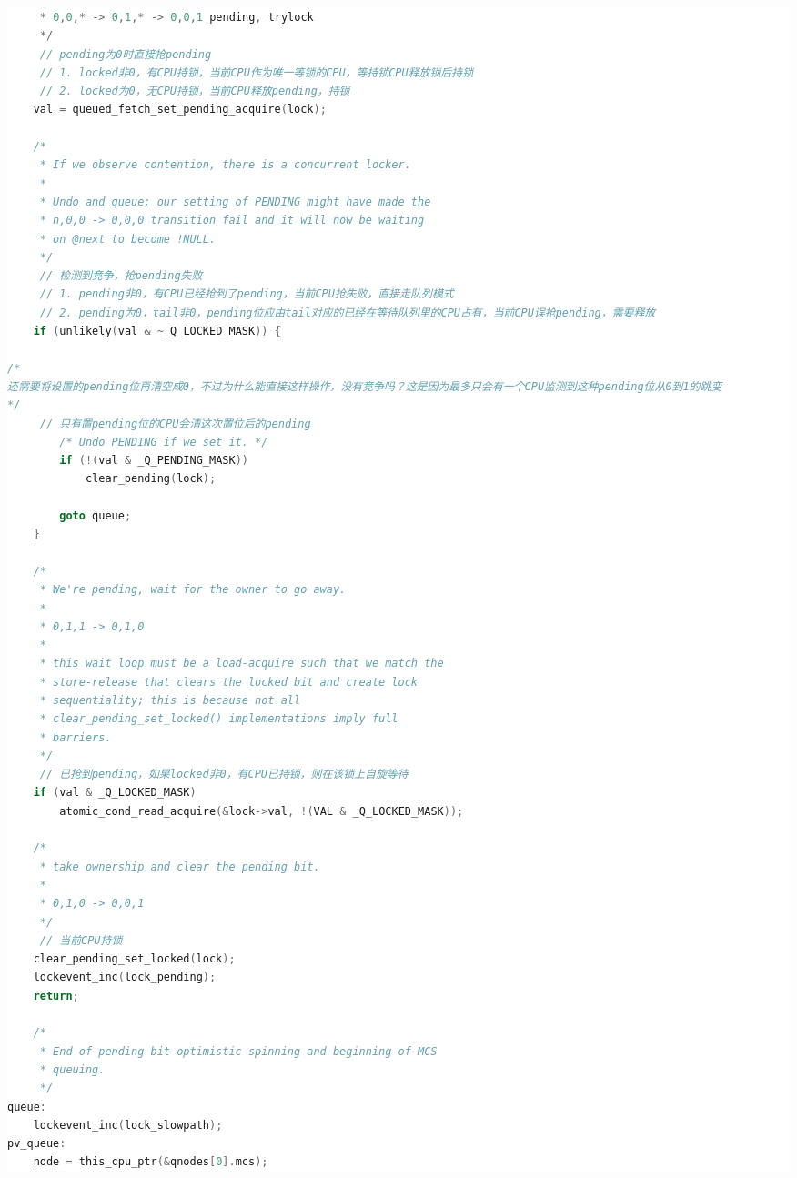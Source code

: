 ```c
	 * 0,0,* -> 0,1,* -> 0,0,1 pending, trylock
	 */
	 // pending为0时直接抢pending
	 // 1. locked非0，有CPU持锁，当前CPU作为唯一等锁的CPU，等持锁CPU释放锁后持锁
	 // 2. locked为0，无CPU持锁，当前CPU释放pending，持锁
	val = queued_fetch_set_pending_acquire(lock);

	/*
	 * If we observe contention, there is a concurrent locker.
	 *
	 * Undo and queue; our setting of PENDING might have made the
	 * n,0,0 -> 0,0,0 transition fail and it will now be waiting
	 * on @next to become !NULL.
	 */
	 // 检测到竞争，抢pending失败
	 // 1. pending非0，有CPU已经抢到了pending，当前CPU抢失败，直接走队列模式
	 // 2. pending为0，tail非0，pending位应由tail对应的已经在等待队列里的CPU占有，当前CPU误抢pending，需要释放
	if (unlikely(val & ~_Q_LOCKED_MASK)) {

/*
还需要将设置的pending位再清空成0，不过为什么能直接这样操作，没有竞争吗？这是因为最多只会有一个CPU监测到这种pending位从0到1的跳变
*/
	 // 只有置pending位的CPU会清这次置位后的pending
		/* Undo PENDING if we set it. */
		if (!(val & _Q_PENDING_MASK))
			clear_pending(lock);

		goto queue;
	}

	/*
	 * We're pending, wait for the owner to go away.
	 *
	 * 0,1,1 -> 0,1,0
	 *
	 * this wait loop must be a load-acquire such that we match the
	 * store-release that clears the locked bit and create lock
	 * sequentiality; this is because not all
	 * clear_pending_set_locked() implementations imply full
	 * barriers.
	 */
	 // 已抢到pending，如果locked非0，有CPU已持锁，则在该锁上自旋等待
	if (val & _Q_LOCKED_MASK)
		atomic_cond_read_acquire(&lock->val, !(VAL & _Q_LOCKED_MASK));

	/*
	 * take ownership and clear the pending bit.
	 *
	 * 0,1,0 -> 0,0,1
	 */
	 // 当前CPU持锁
	clear_pending_set_locked(lock);
	lockevent_inc(lock_pending);
	return;

	/*
	 * End of pending bit optimistic spinning and beginning of MCS
	 * queuing.
	 */
queue:
	lockevent_inc(lock_slowpath);
pv_queue:
	node = this_cpu_ptr(&qnodes[0].mcs);
```

[cache颠簸]: https://carlyleliu.github.io/2021/Linux%E5%86%85%E5%AD%98%E7%AE%A1%E7%90%86%EF%BC%88%E4%B8%80%EF%BC%89Cache%E5%8E%9F%E7%90%86/